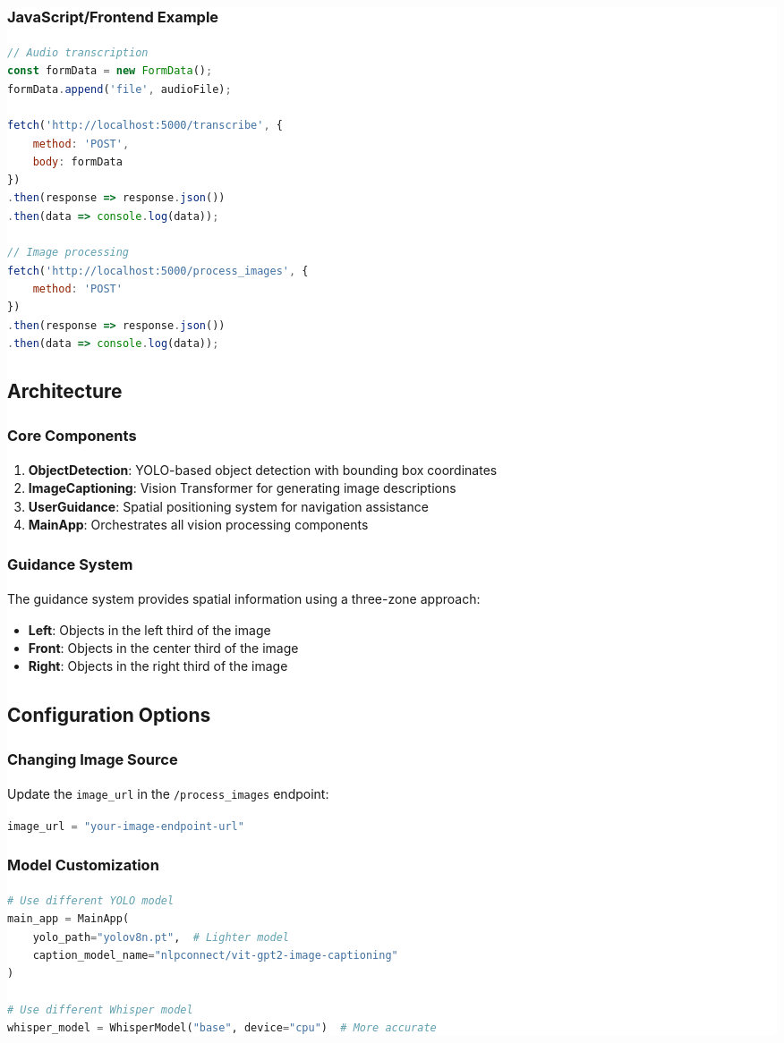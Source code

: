 ### JavaScript/Frontend Example

```javascript
// Audio transcription
const formData = new FormData();
formData.append('file', audioFile);

fetch('http://localhost:5000/transcribe', {
    method: 'POST',
    body: formData
})
.then(response => response.json())
.then(data => console.log(data));

// Image processing
fetch('http://localhost:5000/process_images', {
    method: 'POST'
})
.then(response => response.json())
.then(data => console.log(data));
```

## Architecture

### Core Components

1. **ObjectDetection**: YOLO-based object detection with bounding box coordinates
2. **ImageCaptioning**: Vision Transformer for generating image descriptions
3. **UserGuidance**: Spatial positioning system for navigation assistance
4. **MainApp**: Orchestrates all vision processing components

### Guidance System

The guidance system provides spatial information using a three-zone approach:
- **Left**: Objects in the left third of the image
- **Front**: Objects in the center third of the image
- **Right**: Objects in the right third of the image

## Configuration Options

### Changing Image Source

Update the `image_url` in the `/process_images` endpoint:

```python
image_url = "your-image-endpoint-url"
```

### Model Customization

```python
# Use different YOLO model
main_app = MainApp(
    yolo_path="yolov8n.pt",  # Lighter model
    caption_model_name="nlpconnect/vit-gpt2-image-captioning"
)

# Use different Whisper model
whisper_model = WhisperModel("base", device="cpu")  # More accurate
```
